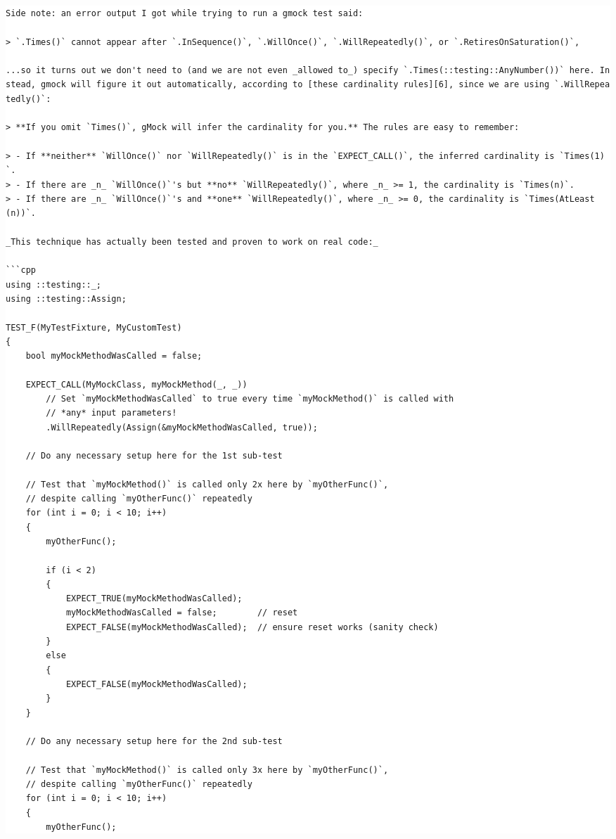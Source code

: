     Side note: an error output I got while trying to run a gmock test said: 

    > `.Times()` cannot appear after `.InSequence()`, `.WillOnce()`, `.WillRepeatedly()`, or `.RetiresOnSaturation()`,

    ...so it turns out we don't need to (and we are not even _allowed to_) specify `.Times(::testing::AnyNumber())` here. Instead, gmock will figure it out automatically, according to [these cardinality rules][6], since we are using `.WillRepeatedly()`: 

    > **If you omit `Times()`, gMock will infer the cardinality for you.** The rules are easy to remember:

    > - If **neither** `WillOnce()` nor `WillRepeatedly()` is in the `EXPECT_CALL()`, the inferred cardinality is `Times(1)`.
    > - If there are _n_ `WillOnce()`'s but **no** `WillRepeatedly()`, where _n_ >= 1, the cardinality is `Times(n)`.
    > - If there are _n_ `WillOnce()`'s and **one** `WillRepeatedly()`, where _n_ >= 0, the cardinality is `Times(AtLeast(n))`.

    _This technique has actually been tested and proven to work on real code:_

    ```cpp
    using ::testing::_;
    using ::testing::Assign;

    TEST_F(MyTestFixture, MyCustomTest) 
    {
        bool myMockMethodWasCalled = false;

        EXPECT_CALL(MyMockClass, myMockMethod(_, _))
            // Set `myMockMethodWasCalled` to true every time `myMockMethod()` is called with
            // *any* input parameters!
            .WillRepeatedly(Assign(&myMockMethodWasCalled, true));

        // Do any necessary setup here for the 1st sub-test 

        // Test that `myMockMethod()` is called only 2x here by `myOtherFunc()`,
        // despite calling `myOtherFunc()` repeatedly
        for (int i = 0; i < 10; i++)
        {
            myOtherFunc();

            if (i < 2)
            {
                EXPECT_TRUE(myMockMethodWasCalled);
                myMockMethodWasCalled = false;        // reset
                EXPECT_FALSE(myMockMethodWasCalled);  // ensure reset works (sanity check)
            }
            else
            {
                EXPECT_FALSE(myMockMethodWasCalled);
            }
        }

        // Do any necessary setup here for the 2nd sub-test

        // Test that `myMockMethod()` is called only 3x here by `myOtherFunc()`,
        // despite calling `myOtherFunc()` repeatedly
        for (int i = 0; i < 10; i++)
        {
            myOtherFunc();


  [1]: https://github.com/google/googletest/releases
  [2]: https://stackoverflow.com/a/44035118/4561887
  [3]: https://www.foxitsoftware.com/pdf-reader/
  [4]: https://github.com/ElectricRCAircraftGuy/eRCaGuy_dotfiles/tree/master/googletest/gtest
  [5]: https://github.com/ElectricRCAircraftGuy/eRCaGuy_dotfiles/tree/master/googletest/gmock
  [6]: https://github.com/google/googletest/blob/master/googlemock/docs/for_dummies.md#cardinalities-how-many-times-will-it-be-called
  [7]: https://github.com/google/googletest/blob/master/googlemock/docs/for_dummies.md#using-multiple-expectations-multiexpectations
  [8]: https://github.com/google/googletest/blob/master/googlemock/docs/for_dummies.md#all-expectations-are-sticky-unless-said-otherwise-stickyexpectations
  [9]: https://github.com/google/googletest/blob/master/googlemock/docs/cook_book.md#performing-different-actions-based-on-the-arguments
  [10]: https://www.google.com/search?sxsrf=ALeKk00e6UHbLaPL3B5-042GF9KQRt9QhA%3A1585335955965&ei=k05-Xq7LOri10PEPwL-ciA8&q=gmock%20multiple%20expect_call&oq=gmock%20multiple%20&gs_l=psy-ab.3.1.0l3j0i22i30l7.2786111.2787311..2789283...0.4..0.305.1339.0j8j0j1......0....1..gws-wiz.......0i71.e3x6IuEQpb0
  [11]: https://github.com/google/googletest/blob/master/googlemock/docs/cheat_sheet.md#setting-expectations-expectcall
  [12]: https://github.com/google/googletest/blob/master/googlemock/docs/cheat_sheet.md#side-effects
  [13]: https://github.com/google/googletest/blob/master/googlemock/docs/cheat_sheet.md#using-a-function-functor-or-lambda-as-an-action
  [14]: https://bazel.build/